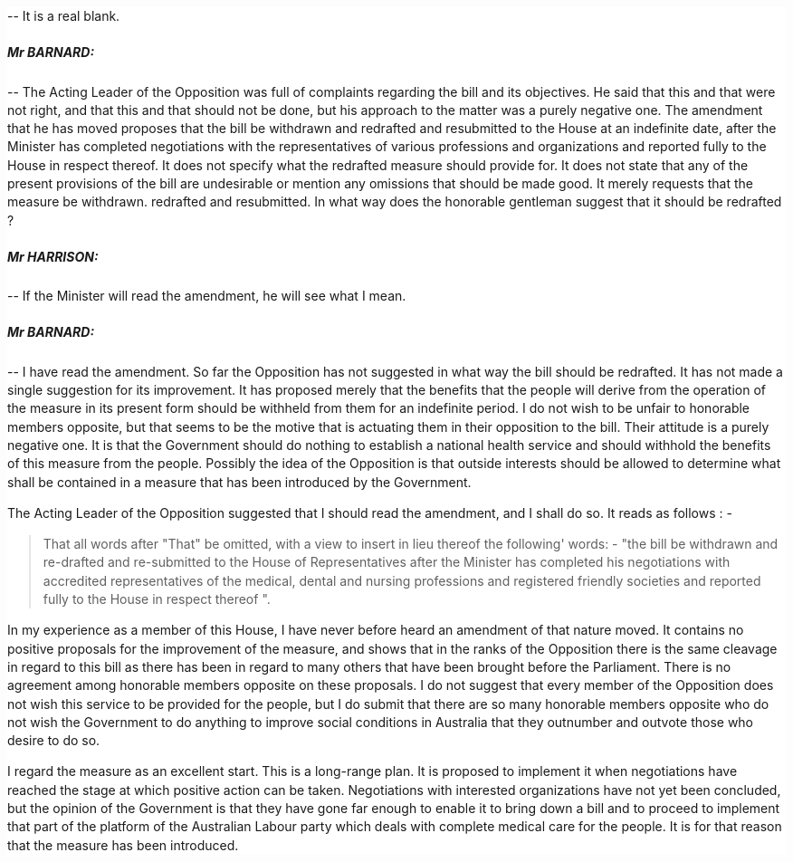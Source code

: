 --  It is a real blank. 

##### Mr BARNARD:

-- The Acting Leader of the Opposition was full of complaints regarding the bill and its objectives. He said that this and that were not right, and that this and that should not be done, but his approach to the matter was a purely negative one. The amendment that he has moved proposes that the bill be withdrawn and redrafted and resubmitted to the House at an indefinite date, after the Minister has completed negotiations with the representatives of various professions and organizations and reported fully to the House in respect thereof. It does not specify what the redrafted measure should provide for. It does not state that any of the present provisions of the bill are undesirable or mention any omissions that should be made good. It merely requests that the measure be withdrawn. redrafted and resubmitted. In what way does the honorable gentleman suggest that it should be redrafted ? 

##### Mr HARRISON:

--  If the Minister will read the amendment, he will see what I mean. 

##### Mr BARNARD:

-- I have read the amendment. So far the Opposition has not suggested in what way the bill should be redrafted. It has not made a single suggestion for its improvement. It has proposed merely that the benefits that the people will derive from the operation of the measure in its present form should be withheld from them for an indefinite period. I do not wish to be unfair to honorable members opposite, but that seems to be the motive that is actuating them in their opposition to the bill. Their attitude is a purely negative one. It is that the Government should do nothing to establish a national health service and should withhold the benefits of this measure from the people. Possibly the idea of the Opposition is that outside interests should be allowed to determine what shall be contained in a measure that has been introduced by the Government. 

The Acting Leader of the Opposition suggested that I should read the amendment, and I shall do so. It reads as follows : - 

  >That all words after "That" be omitted, with a view to insert in lieu thereof the following' words: - "the bill be withdrawn and re-drafted and re-submitted to the House of Representatives after the Minister has completed his negotiations with accredited representatives of the medical, dental and nursing professions and registered friendly societies and reported fully to the House in respect thereof ". 

In my experience as a member of this House, I have never before heard an amendment of that nature moved. It contains no positive proposals for the improvement of the measure, and shows that in the ranks of the Opposition there is the same cleavage in regard to this bill as there has been in regard to many others that have been brought before the Parliament. There is no agreement among honorable members opposite on these proposals. I do not suggest that every member of the Opposition does not wish this service to be provided for the people, but I do submit that there are so many honorable members opposite who do not wish the Government to do anything to improve social conditions in Australia that they outnumber and outvote those who desire to do so. 

I regard the measure as an excellent start. This is a long-range plan. It is proposed to implement it when negotiations have reached the stage at which positive action can be taken. Negotiations with interested organizations have not yet been concluded, but the opinion of the Government is that they have gone far enough to enable it to bring down a bill and to proceed to implement that part of the platform of the Australian Labour party which deals with complete medical care for the people. It is for that reason that the measure has been introduced. 
